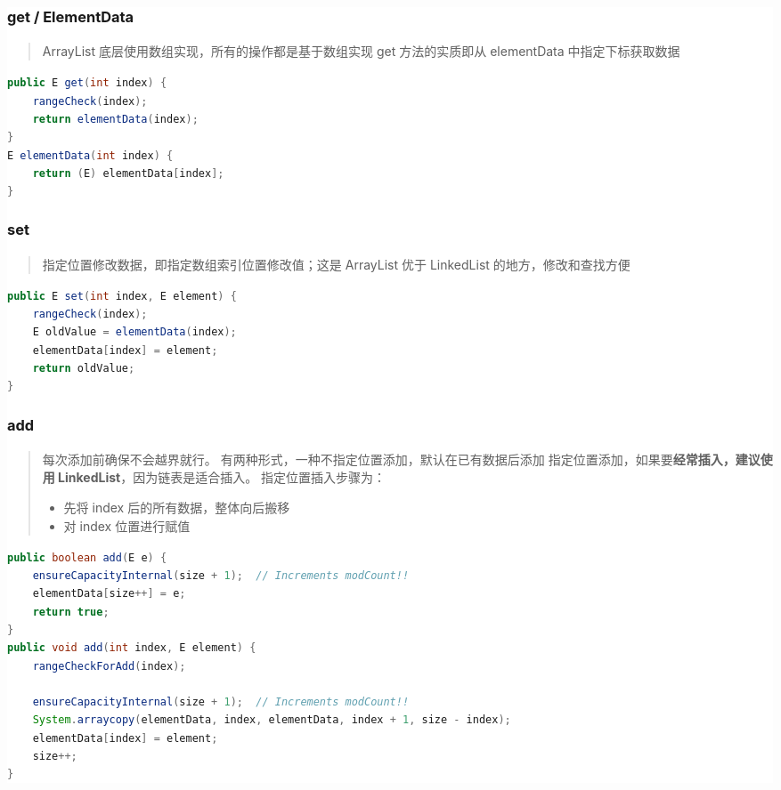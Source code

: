 ```java
```

### get / ElementData

> ArrayList 底层使用数组实现，所有的操作都是基于数组实现
> get 方法的实质即从 elementData 中指定下标获取数据

```java
public E get(int index) {
    rangeCheck(index);
    return elementData(index);
}
E elementData(int index) {
    return (E) elementData[index];
}
```

### set

> 指定位置修改数据，即指定数组索引位置修改值；这是 ArrayList 优于 LinkedList 的地方，修改和查找方便

```java
public E set(int index, E element) {
    rangeCheck(index);
    E oldValue = elementData(index);
    elementData[index] = element;
    return oldValue;
}
```

### add

> 每次添加前确保不会越界就行。
> 有两种形式，一种不指定位置添加，默认在已有数据后添加
> 指定位置添加，如果要**经常插入，建议使用 LinkedList**，因为链表是适合插入。
> 指定位置插入步骤为：
>
> + 先将 index 后的所有数据，整体向后搬移
> + 对 index 位置进行赋值 

```java
public boolean add(E e) {
    ensureCapacityInternal(size + 1);  // Increments modCount!!
    elementData[size++] = e;
    return true;
}
public void add(int index, E element) {
    rangeCheckForAdd(index);

    ensureCapacityInternal(size + 1);  // Increments modCount!!
    System.arraycopy(elementData, index, elementData, index + 1, size - index);
    elementData[index] = element;
    size++;
}
```
